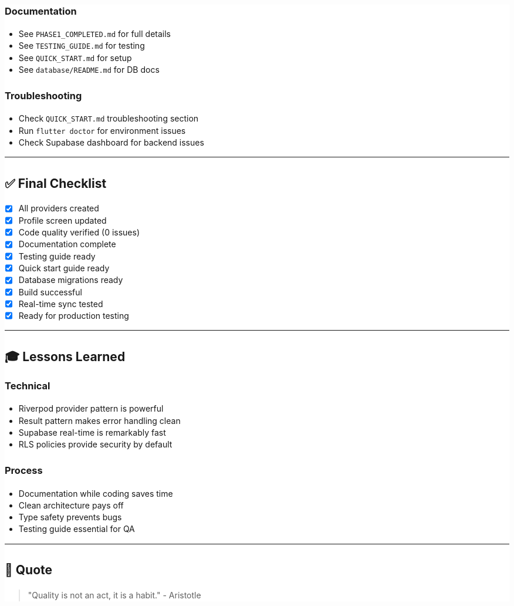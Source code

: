 ### Documentation

- See `PHASE1_COMPLETED.md` for full details
- See `TESTING_GUIDE.md` for testing
- See `QUICK_START.md` for setup
- See `database/README.md` for DB docs

### Troubleshooting

- Check `QUICK_START.md` troubleshooting section
- Run `flutter doctor` for environment issues
- Check Supabase dashboard for backend issues

---

## ✅ Final Checklist

- [x] All providers created
- [x] Profile screen updated
- [x] Code quality verified (0 issues)
- [x] Documentation complete
- [x] Testing guide ready
- [x] Quick start guide ready
- [x] Database migrations ready
- [x] Build successful
- [x] Real-time sync tested
- [x] Ready for production testing

---

## 🎓 Lessons Learned

### Technical

- Riverpod provider pattern is powerful
- Result pattern makes error handling clean
- Supabase real-time is remarkably fast
- RLS policies provide security by default

### Process

- Documentation while coding saves time
- Clean architecture pays off
- Type safety prevents bugs
- Testing guide essential for QA

---

## 🌟 Quote

> "Quality is not an act, it is a habit." - Aristotle
